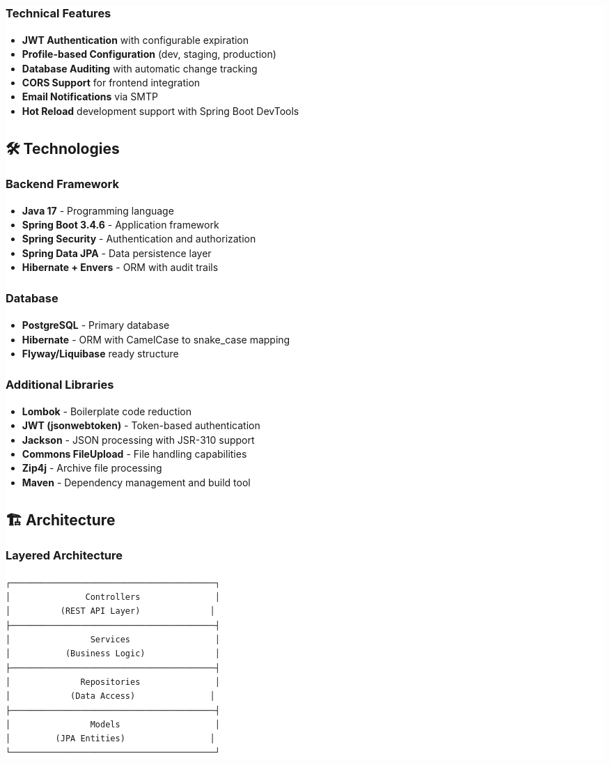 ### Technical Features
- **JWT Authentication** with configurable expiration
- **Profile-based Configuration** (dev, staging, production)
- **Database Auditing** with automatic change tracking
- **CORS Support** for frontend integration
- **Email Notifications** via SMTP
- **Hot Reload** development support with Spring Boot DevTools

## 🛠 Technologies

### Backend Framework
- **Java 17** - Programming language
- **Spring Boot 3.4.6** - Application framework
- **Spring Security** - Authentication and authorization
- **Spring Data JPA** - Data persistence layer
- **Hibernate + Envers** - ORM with audit trails

### Database
- **PostgreSQL** - Primary database
- **Hibernate** - ORM with CamelCase to snake_case mapping
- **Flyway/Liquibase** ready structure

### Additional Libraries
- **Lombok** - Boilerplate code reduction
- **JWT (jsonwebtoken)** - Token-based authentication
- **Jackson** - JSON processing with JSR-310 support
- **Commons FileUpload** - File handling capabilities
- **Zip4j** - Archive file processing
- **Maven** - Dependency management and build tool

## 🏗 Architecture

### Layered Architecture
```
┌─────────────────────────────────────────┐
│               Controllers               │
│          (REST API Layer)              │
├─────────────────────────────────────────┤
│                Services                 │
│           (Business Logic)              │
├─────────────────────────────────────────┤
│              Repositories               │
│            (Data Access)               │
├─────────────────────────────────────────┤
│                Models                   │
│         (JPA Entities)                 │
└─────────────────────────────────────────┘
```
